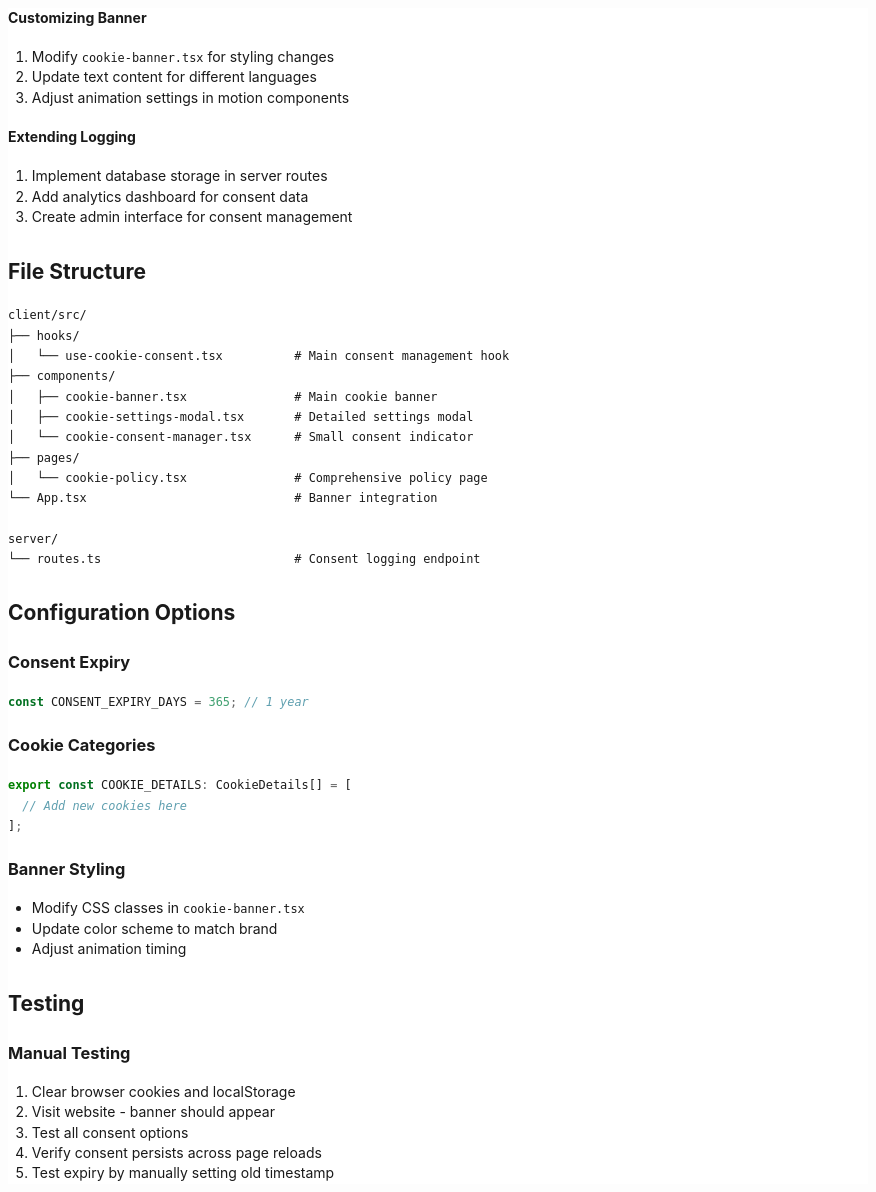 #### Customizing Banner
1. Modify `cookie-banner.tsx` for styling changes
2. Update text content for different languages
3. Adjust animation settings in motion components

#### Extending Logging
1. Implement database storage in server routes
2. Add analytics dashboard for consent data
3. Create admin interface for consent management

## File Structure

```
client/src/
├── hooks/
│   └── use-cookie-consent.tsx          # Main consent management hook
├── components/
│   ├── cookie-banner.tsx               # Main cookie banner
│   ├── cookie-settings-modal.tsx       # Detailed settings modal
│   └── cookie-consent-manager.tsx      # Small consent indicator
├── pages/
│   └── cookie-policy.tsx               # Comprehensive policy page
└── App.tsx                             # Banner integration

server/
└── routes.ts                           # Consent logging endpoint
```

## Configuration Options

### Consent Expiry
```typescript
const CONSENT_EXPIRY_DAYS = 365; // 1 year
```

### Cookie Categories
```typescript
export const COOKIE_DETAILS: CookieDetails[] = [
  // Add new cookies here
];
```

### Banner Styling
- Modify CSS classes in `cookie-banner.tsx`
- Update color scheme to match brand
- Adjust animation timing

## Testing

### Manual Testing
1. Clear browser cookies and localStorage
2. Visit website - banner should appear
3. Test all consent options
4. Verify consent persists across page reloads
5. Test expiry by manually setting old timestamp
